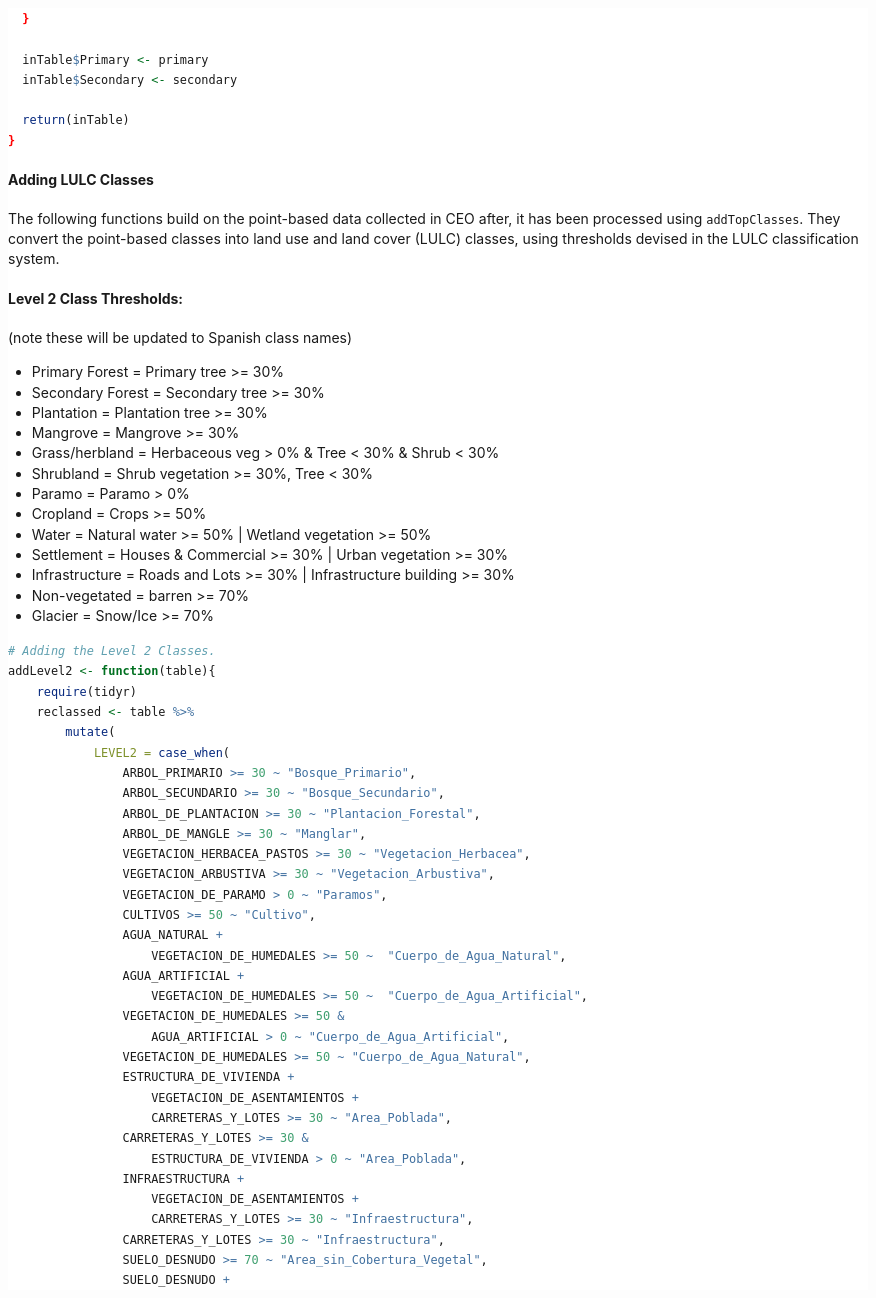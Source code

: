 ``` r
  }
  
  inTable$Primary <- primary
  inTable$Secondary <- secondary
  
  return(inTable)
}
```

#### Adding LULC Classes

The following functions build on the point-based data collected in CEO after, it has been processed using `addTopClasses`. They convert the point-based classes into land use and land cover (LULC) classes, using thresholds devised in the LULC classification system.

#### Level 2 Class Thresholds:

(note these will be updated to Spanish class names)
- Primary Forest = Primary tree &gt;= 30%
- Secondary Forest = Secondary tree &gt;= 30%
- Plantation = Plantation tree &gt;= 30%
- Mangrove = Mangrove &gt;= 30%
- Grass/herbland = Herbaceous veg &gt; 0% & Tree &lt; 30% & Shrub &lt; 30%
- Shrubland = Shrub vegetation &gt;= 30%, Tree &lt; 30%
- Paramo = Paramo &gt; 0%
- Cropland = Crops &gt;= 50%
- Water = Natural water &gt;= 50% | Wetland vegetation &gt;= 50%
- Settlement = Houses & Commercial &gt;= 30% | Urban vegetation &gt;= 30%
- Infrastructure = Roads and Lots &gt;= 30% | Infrastructure building &gt;= 30%
- Non-vegetated = barren &gt;= 70%
- Glacier = Snow/Ice &gt;= 70%

``` r
# Adding the Level 2 Classes. 
addLevel2 <- function(table){
    require(tidyr)
    reclassed <- table %>% 
        mutate(
            LEVEL2 = case_when(
                ARBOL_PRIMARIO >= 30 ~ "Bosque_Primario",
                ARBOL_SECUNDARIO >= 30 ~ "Bosque_Secundario",
                ARBOL_DE_PLANTACION >= 30 ~ "Plantacion_Forestal",
                ARBOL_DE_MANGLE >= 30 ~ "Manglar",
                VEGETACION_HERBACEA_PASTOS >= 30 ~ "Vegetacion_Herbacea",
                VEGETACION_ARBUSTIVA >= 30 ~ "Vegetacion_Arbustiva",
                VEGETACION_DE_PARAMO > 0 ~ "Paramos",
                CULTIVOS >= 50 ~ "Cultivo",
                AGUA_NATURAL + 
                    VEGETACION_DE_HUMEDALES >= 50 ~  "Cuerpo_de_Agua_Natural",
                AGUA_ARTIFICIAL + 
                    VEGETACION_DE_HUMEDALES >= 50 ~  "Cuerpo_de_Agua_Artificial",
                VEGETACION_DE_HUMEDALES >= 50 & 
                    AGUA_ARTIFICIAL > 0 ~ "Cuerpo_de_Agua_Artificial",
                VEGETACION_DE_HUMEDALES >= 50 ~ "Cuerpo_de_Agua_Natural",
                ESTRUCTURA_DE_VIVIENDA + 
                    VEGETACION_DE_ASENTAMIENTOS + 
                    CARRETERAS_Y_LOTES >= 30 ~ "Area_Poblada",
                CARRETERAS_Y_LOTES >= 30 & 
                    ESTRUCTURA_DE_VIVIENDA > 0 ~ "Area_Poblada",
                INFRAESTRUCTURA + 
                    VEGETACION_DE_ASENTAMIENTOS + 
                    CARRETERAS_Y_LOTES >= 30 ~ "Infraestructura",
                CARRETERAS_Y_LOTES >= 30 ~ "Infraestructura",
                SUELO_DESNUDO >= 70 ~ "Area_sin_Cobertura_Vegetal",
                SUELO_DESNUDO +
```